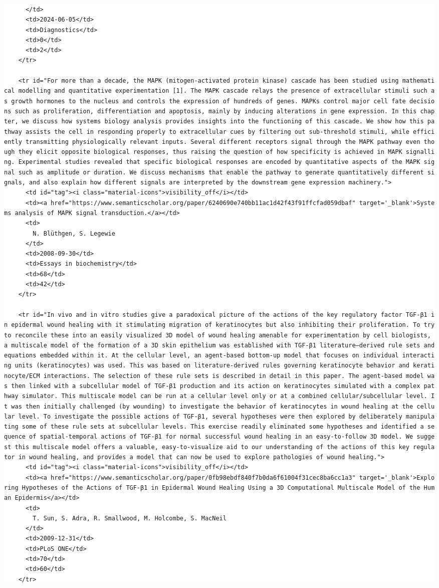           </td>
          <td>2024-06-05</td>
          <td>Diagnostics</td>
          <td>0</td>
          <td>2</td>
        </tr>
    
        <tr id="For more than a decade, the MAPK (mitogen-activated protein kinase) cascade has been studied using mathematical modelling and quantitative experimentation [1]. The MAPK cascade relays the presence of extracellular stimuli such as growth hormones to the nucleus and controls the expression of hundreds of genes. MAPKs control major cell fate decisions such as proliferation, differentiation and apoptosis, mainly by inducing alterations in gene expression. In this chapter, we discuss how systems biology analysis provides insights into the functioning of this cascade. We show how this pathway assists the cell in responding properly to extracellular cues by filtering out sub-threshold stimuli, while efficiently transmitting physiologically relevant inputs. Several different receptors signal through the MAPK pathway even though they elicit opposite biological responses, thus raising the question of how specificity is achieved in MAPK signalling. Experimental studies revealed that specific biological responses are encoded by quantitative aspects of the MAPK signal such as amplitude or duration. We discuss mechanisms that enable the pathway to generate quantitatively different signals, and also explain how different signals are interpreted by the downstream gene expression machinery.">
          <td id="tag"><i class="material-icons">visibility_off</i></td>
          <td><a href="https://www.semanticscholar.org/paper/6240690e740bb11ac1d42f43f91ffcfad059dbaf" target='_blank'>Systems analysis of MAPK signal transduction.</a></td>
          <td>
            N. Blüthgen, S. Legewie
          </td>
          <td>2008-09-30</td>
          <td>Essays in biochemistry</td>
          <td>68</td>
          <td>42</td>
        </tr>
    
        <tr id="In vivo and in vitro studies give a paradoxical picture of the actions of the key regulatory factor TGF-β1 in epidermal wound healing with it stimulating migration of keratinocytes but also inhibiting their proliferation. To try to reconcile these into an easily visualized 3D model of wound healing amenable for experimentation by cell biologists, a multiscale model of the formation of a 3D skin epithelium was established with TGF-β1 literature–derived rule sets and equations embedded within it. At the cellular level, an agent-based bottom-up model that focuses on individual interacting units (keratinocytes) was used. This was based on literature-derived rules governing keratinocyte behavior and keratinocyte/ECM interactions. The selection of these rule sets is described in detail in this paper. The agent-based model was then linked with a subcellular model of TGF-β1 production and its action on keratinocytes simulated with a complex pathway simulator. This multiscale model can be run at a cellular level only or at a combined cellular/subcellular level. It was then initially challenged (by wounding) to investigate the behavior of keratinocytes in wound healing at the cellular level. To investigate the possible actions of TGF-β1, several hypotheses were then explored by deliberately manipulating some of these rule sets at subcellular levels. This exercise readily eliminated some hypotheses and identified a sequence of spatial-temporal actions of TGF-β1 for normal successful wound healing in an easy-to-follow 3D model. We suggest this multiscale model offers a valuable, easy-to-visualize aid to our understanding of the actions of this key regulator in wound healing, and provides a model that can now be used to explore pathologies of wound healing.">
          <td id="tag"><i class="material-icons">visibility_off</i></td>
          <td><a href="https://www.semanticscholar.org/paper/0fb98ebdf840f7b0da6f61004f31cec8ba6cc1a3" target='_blank'>Exploring Hypotheses of the Actions of TGF-β1 in Epidermal Wound Healing Using a 3D Computational Multiscale Model of the Human Epidermis</a></td>
          <td>
            T. Sun, S. Adra, R. Smallwood, M. Holcombe, S. MacNeil
          </td>
          <td>2009-12-31</td>
          <td>PLoS ONE</td>
          <td>70</td>
          <td>60</td>
        </tr>
    
